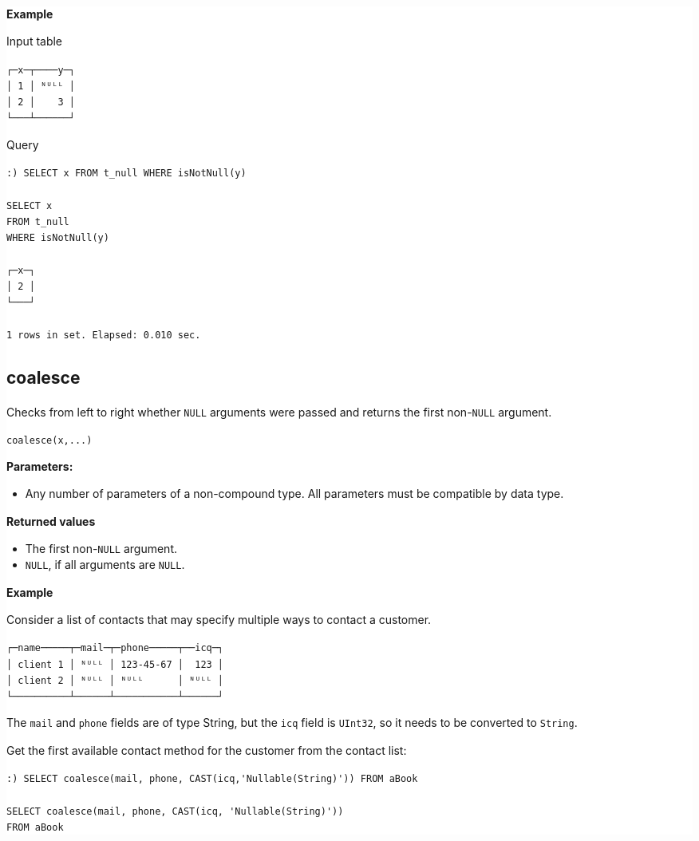 **Example**

Input table

    ┌─x─┬────y─┐
    │ 1 │ ᴺᵁᴸᴸ │
    │ 2 │    3 │
    └───┴──────┘
    

Query

    :) SELECT x FROM t_null WHERE isNotNull(y)
    
    SELECT x
    FROM t_null
    WHERE isNotNull(y)
    
    ┌─x─┐
    │ 2 │
    └───┘
    
    1 rows in set. Elapsed: 0.010 sec.
    

## coalesce

Checks from left to right whether `NULL` arguments were passed and returns the first non-`NULL` argument.

    coalesce(x,...)
    

**Parameters:**

- Any number of parameters of a non-compound type. All parameters must be compatible by data type.

**Returned values**

- The first non-`NULL` argument.
- `NULL`, if all arguments are `NULL`.

**Example**

Consider a list of contacts that may specify multiple ways to contact a customer.

    ┌─name─────┬─mail─┬─phone─────┬──icq─┐
    │ client 1 │ ᴺᵁᴸᴸ │ 123-45-67 │  123 │
    │ client 2 │ ᴺᵁᴸᴸ │ ᴺᵁᴸᴸ      │ ᴺᵁᴸᴸ │
    └──────────┴──────┴───────────┴──────┘
    

The `mail` and `phone` fields are of type String, but the `icq` field is `UInt32`, so it needs to be converted to `String`.

Get the first available contact method for the customer from the contact list:

    :) SELECT coalesce(mail, phone, CAST(icq,'Nullable(String)')) FROM aBook
    
    SELECT coalesce(mail, phone, CAST(icq, 'Nullable(String)'))
    FROM aBook
    